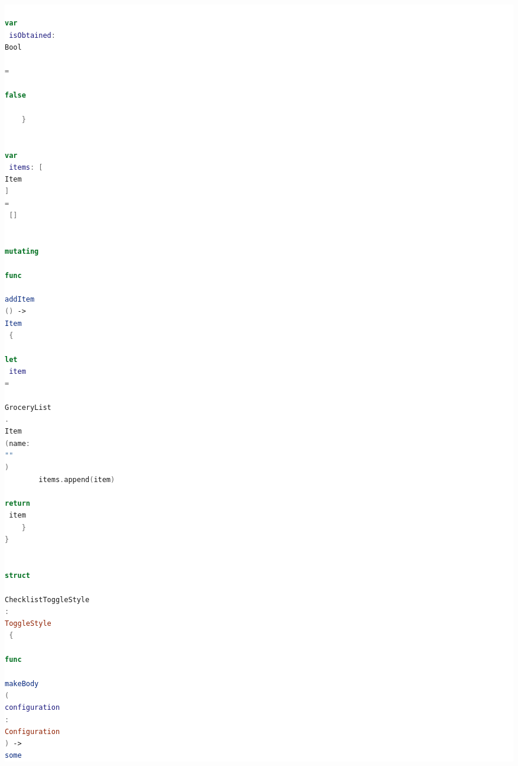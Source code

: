 ```swift
        
var
 isObtained: 
Bool
 
=
 
false

    }

    
var
 items: [
Item
] 
=
 []

    
mutating
 
func
 
addItem
() -> 
Item
 {
        
let
 item 
=
 
GroceryList
.
Item
(name: 
""
)
        items.append(item)
        
return
 item
    }
}


struct
 
ChecklistToggleStyle
: 
ToggleStyle
 {
    
func
 
makeBody
(
configuration
: 
Configuration
) -> 
some
```